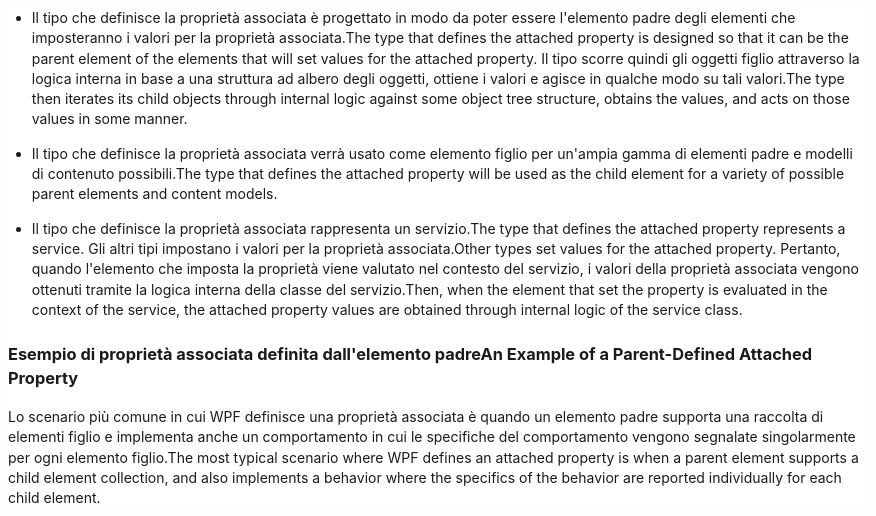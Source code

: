- <span data-ttu-id="cf180-130">Il tipo che definisce la proprietà associata è progettato in modo da poter essere l'elemento padre degli elementi che imposteranno i valori per la proprietà associata.</span><span class="sxs-lookup"><span data-stu-id="cf180-130">The type that defines the attached property is designed so that it can be the parent element of the elements that will set values for the attached property.</span></span> <span data-ttu-id="cf180-131">Il tipo scorre quindi gli oggetti figlio attraverso la logica interna in base a una struttura ad albero degli oggetti, ottiene i valori e agisce in qualche modo su tali valori.</span><span class="sxs-lookup"><span data-stu-id="cf180-131">The type then iterates its child objects through internal logic against some object tree structure, obtains the values, and acts on those values in some manner.</span></span>

- <span data-ttu-id="cf180-132">Il tipo che definisce la proprietà associata verrà usato come elemento figlio per un'ampia gamma di elementi padre e modelli di contenuto possibili.</span><span class="sxs-lookup"><span data-stu-id="cf180-132">The type that defines the attached property will be used as the child element for a variety of possible parent elements and content models.</span></span>

- <span data-ttu-id="cf180-133">Il tipo che definisce la proprietà associata rappresenta un servizio.</span><span class="sxs-lookup"><span data-stu-id="cf180-133">The type that defines the attached property represents a service.</span></span> <span data-ttu-id="cf180-134">Gli altri tipi impostano i valori per la proprietà associata.</span><span class="sxs-lookup"><span data-stu-id="cf180-134">Other types set values for the attached property.</span></span> <span data-ttu-id="cf180-135">Pertanto, quando l'elemento che imposta la proprietà viene valutato nel contesto del servizio, i valori della proprietà associata vengono ottenuti tramite la logica interna della classe del servizio.</span><span class="sxs-lookup"><span data-stu-id="cf180-135">Then, when the element that set the property is evaluated in the context of the service, the attached property values are obtained through internal logic of the service class.</span></span>

### <a name="an-example-of-a-parent-defined-attached-property"></a><span data-ttu-id="cf180-136">Esempio di proprietà associata definita dall'elemento padre</span><span class="sxs-lookup"><span data-stu-id="cf180-136">An Example of a Parent-Defined Attached Property</span></span>

<span data-ttu-id="cf180-137">Lo scenario più comune in cui WPF definisce una proprietà associata è quando un elemento padre supporta una raccolta di elementi figlio e implementa anche un comportamento in cui le specifiche del comportamento vengono segnalate singolarmente per ogni elemento figlio.</span><span class="sxs-lookup"><span data-stu-id="cf180-137">The most typical scenario where WPF defines an attached property is when a parent element supports a child element collection, and also implements a behavior where the specifics of the behavior are reported individually for each child element.</span></span>
